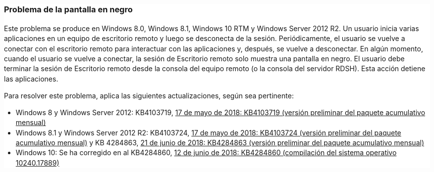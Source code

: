 ### <a name="black-screen-issue"></a>Problema de la pantalla en negro

Este problema se produce en Windows 8.0, Windows 8.1, Windows 10 RTM y Windows Server 2012 R2. Un usuario inicia varias aplicaciones en un equipo de escritorio remoto y luego se desconecta de la sesión. Periódicamente, el usuario se vuelve a conectar con el escritorio remoto para interactuar con las aplicaciones y, después, se vuelve a desconectar. En algún momento, cuando el usuario se vuelve a conectar, la sesión de Escritorio remoto solo muestra una pantalla en negro. El usuario debe terminar la sesión de Escritorio remoto desde la consola del equipo remoto (o la consola del servidor RDSH). Esta acción detiene las aplicaciones.

Para resolver este problema, aplica las siguientes actualizaciones, según sea pertinente:

  - Windows 8 y Windows Server 2012: KB4103719, [17 de mayo de 2018: KB4103719 (versión preliminar del paquete acumulativo mensual)](https://support.microsoft.com/en-us/help/4103719/windows-server-2012-update-kb4103719)
  - Windows 8.1 y Windows Server 2012 R2: KB4103724, [17 de mayo de 2018: KB4103724 (versión preliminar del paquete acumulativo mensual)](https://support.microsoft.com/en-us/help/4103724/windows-81-update-kb4103724) y KB 4284863, [21 de junio de 2018: KB4284863 (versión preliminar del paquete acumulativo mensual)](https://support.microsoft.com/en-us/help/4284863/windows-81-update-kb4284863)
  - Windows 10: Se ha corregido en al KB4284860, [12 de junio de 2018: KB4284860 (compilación del sistema operativo 10240.17889)](https://support.microsoft.com/en-us/help/4284860/windows-10-update-kb4284860)
